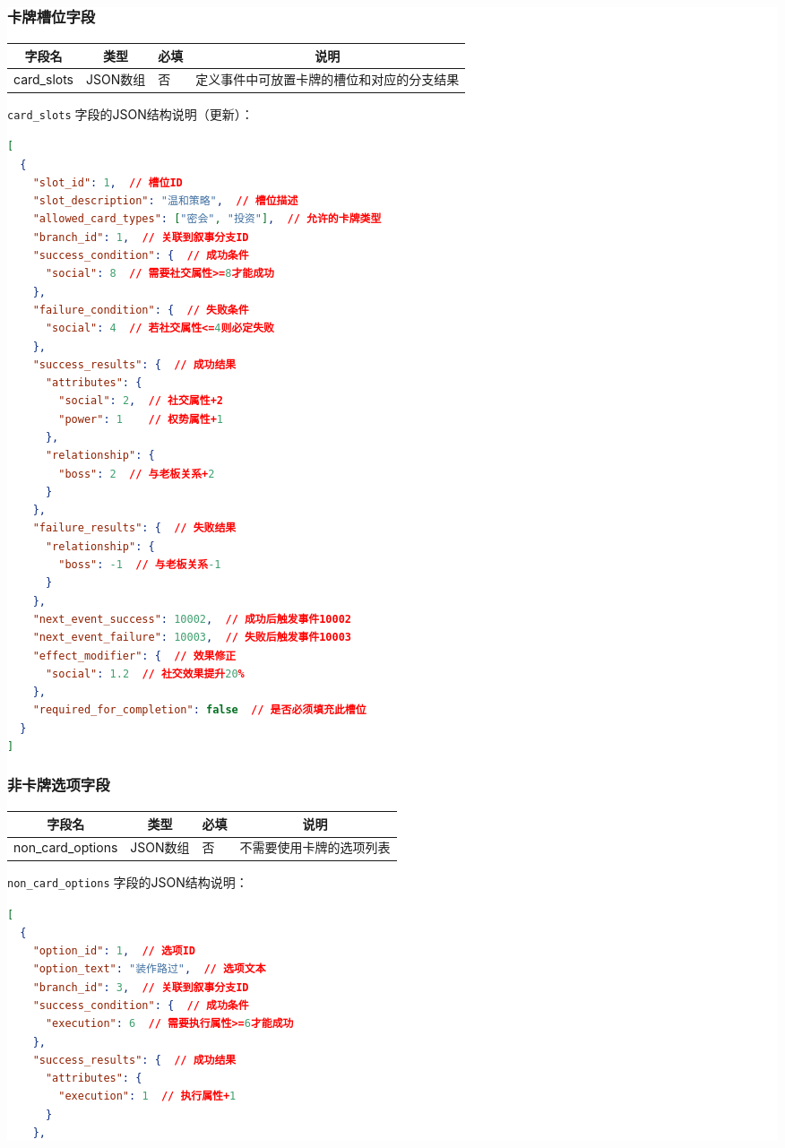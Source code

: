 ### 卡牌槽位字段
| 字段名 | 类型 | 必填 | 说明 |
|-------|------|------|------|
| card_slots | JSON数组 | 否 | 定义事件中可放置卡牌的槽位和对应的分支结果 |

`card_slots` 字段的JSON结构说明（更新）：
```json
[
  {
    "slot_id": 1,  // 槽位ID
    "slot_description": "温和策略",  // 槽位描述
    "allowed_card_types": ["密会", "投资"],  // 允许的卡牌类型
    "branch_id": 1,  // 关联到叙事分支ID
    "success_condition": {  // 成功条件
      "social": 8  // 需要社交属性>=8才能成功
    },
    "failure_condition": {  // 失败条件
      "social": 4  // 若社交属性<=4则必定失败
    },
    "success_results": {  // 成功结果
      "attributes": {
        "social": 2,  // 社交属性+2
        "power": 1    // 权势属性+1
      },
      "relationship": {
        "boss": 2  // 与老板关系+2
      }
    },
    "failure_results": {  // 失败结果
      "relationship": {
        "boss": -1  // 与老板关系-1
      }
    },
    "next_event_success": 10002,  // 成功后触发事件10002
    "next_event_failure": 10003,  // 失败后触发事件10003
    "effect_modifier": {  // 效果修正
      "social": 1.2  // 社交效果提升20%
    },
    "required_for_completion": false  // 是否必须填充此槽位
  }
]
```

### 非卡牌选项字段
| 字段名 | 类型 | 必填 | 说明 |
|-------|------|------|------|
| non_card_options | JSON数组 | 否 | 不需要使用卡牌的选项列表 |

`non_card_options` 字段的JSON结构说明：
```json
[
  {
    "option_id": 1,  // 选项ID
    "option_text": "装作路过",  // 选项文本
    "branch_id": 3,  // 关联到叙事分支ID
    "success_condition": {  // 成功条件
      "execution": 6  // 需要执行属性>=6才能成功
    },
    "success_results": {  // 成功结果
      "attributes": {
        "execution": 1  // 执行属性+1
      }
    },
```